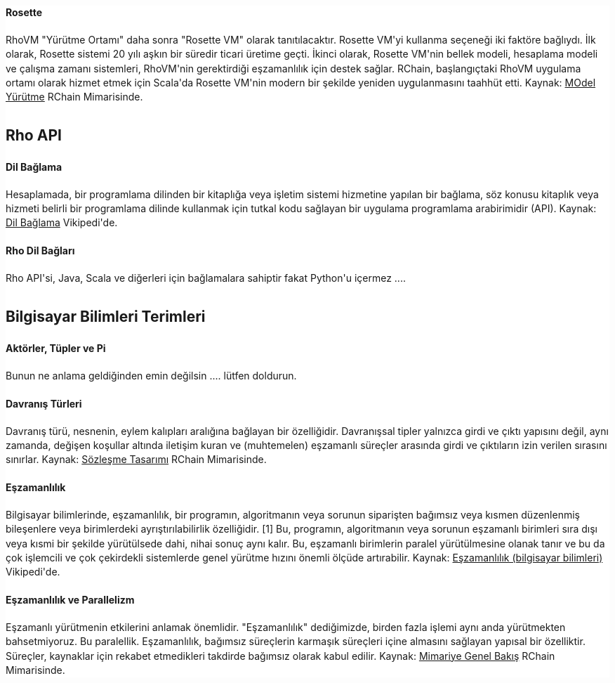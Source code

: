 #### Rosette
RhoVM "Yürütme Ortamı" daha sonra "Rosette VM" olarak tanıtılacaktır. Rosette VM'yi kullanma seçeneği iki faktöre bağlıydı. İlk olarak, Rosette sistemi 20 yılı aşkın bir süredir ticari üretime geçti. İkinci olarak, Rosette VM'nin bellek modeli, hesaplama modeli ve çalışma zamanı sistemleri, RhoVM'nin gerektirdiği eşzamanlılık için destek sağlar. RChain, başlangıçtaki RhoVM uygulama ortamı olarak hizmet etmek için Scala'da Rosette VM'nin modern bir şekilde yeniden uygulanmasını taahhüt etti.
Kaynak: [MOdel Yürütme](http://rchain-architecture.readthedocs.io/en/latest/execution_model/rhovm.html) RChain Mimarisinde.

##  Rho API

#### Dil Bağlama
Hesaplamada, bir programlama dilinden bir kitaplığa veya işletim sistemi hizmetine yapılan bir bağlama, söz konusu kitaplık veya hizmeti belirli bir programlama dilinde kullanmak için tutkal kodu sağlayan bir uygulama programlama arabirimidir (API).
Kaynak: [Dil Bağlama](https://en.wikipedia.org/wiki/Language_binding) Vikipedi'de.

#### Rho Dil Bağları
Rho API'si, Java, Scala ve diğerleri için bağlamalara sahiptir fakat Python'u içermez ....

## Bilgisayar Bilimleri Terimleri

#### Aktörler, Tüpler ve Pi

   Bunun ne anlama geldiğinden emin değilsin .... lütfen doldurun.

#### Davranış Türleri

Davranış türü, nesnenin, eylem kalıpları aralığına bağlayan bir özelliğidir. Davranışsal tipler yalnızca girdi ve çıktı yapısını değil, aynı zamanda, değişen koşullar altında iletişim kuran ve (muhtemelen) eşzamanlı süreçler arasında girdi ve çıktıların izin verilen sırasını sınırlar.
Kaynak: [Sözleşme Tasarımı](http://rchain-architecture.readthedocs.io/en/latest/contracts/contract-design.html) RChain Mimarisinde.

#### Eşzamanlılık
Bilgisayar bilimlerinde, eşzamanlılık, bir programın, algoritmanın veya sorunun siparişten bağımsız veya kısmen düzenlenmiş bileşenlere veya birimlerdeki ayrıştırılabilirlik özelliğidir. [1] Bu, programın, algoritmanın veya sorunun eşzamanlı birimleri sıra dışı veya kısmi bir şekilde yürütülsede dahi, nihai sonuç aynı kalır. Bu, eşzamanlı birimlerin paralel yürütülmesine olanak tanır ve bu da çok işlemcili ve çok çekirdekli sistemlerde genel yürütme hızını önemli ölçüde artırabilir.
Kaynak: [Eşzamanlılık (bilgisayar bilimleri)](https://en.wikipedia.org/wiki/Concurrency_(computer_science)) Vikipedi'de.

#### Eşzamanlılık ve Parallelizm
Eşzamanlı yürütmenin etkilerini anlamak önemlidir. "Eşzamanlılık" dediğimizde, birden fazla işlemi aynı anda yürütmekten bahsetmiyoruz. Bu paralellik. Eşzamanlılık, bağımsız süreçlerin karmaşık süreçleri içine almasını sağlayan yapısal bir özelliktir. Süreçler, kaynaklar için rekabet etmedikleri takdirde bağımsız olarak kabul edilir.
Kaynak: [Mimariye Genel Bakış](http://rchain-architecture.readthedocs.io/en/latest/introduction/architecture-overview.html?highlight=Concurrency) RChain Mimarisinde.
